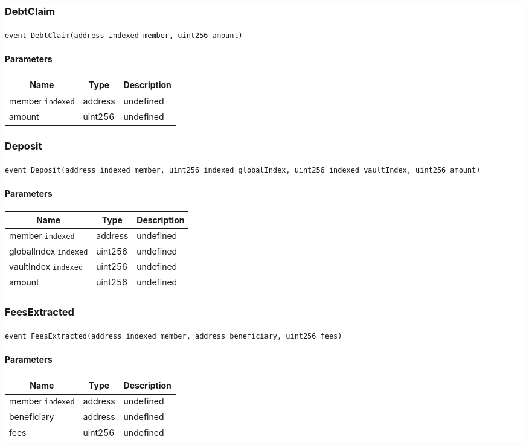 ### DebtClaim

```solidity
event DebtClaim(address indexed member, uint256 amount)
```





#### Parameters

| Name | Type | Description |
|---|---|---|
| member `indexed` | address | undefined |
| amount  | uint256 | undefined |

### Deposit

```solidity
event Deposit(address indexed member, uint256 indexed globalIndex, uint256 indexed vaultIndex, uint256 amount)
```





#### Parameters

| Name | Type | Description |
|---|---|---|
| member `indexed` | address | undefined |
| globalIndex `indexed` | uint256 | undefined |
| vaultIndex `indexed` | uint256 | undefined |
| amount  | uint256 | undefined |

### FeesExtracted

```solidity
event FeesExtracted(address indexed member, address beneficiary, uint256 fees)
```





#### Parameters

| Name | Type | Description |
|---|---|---|
| member `indexed` | address | undefined |
| beneficiary  | address | undefined |
| fees  | uint256 | undefined |
